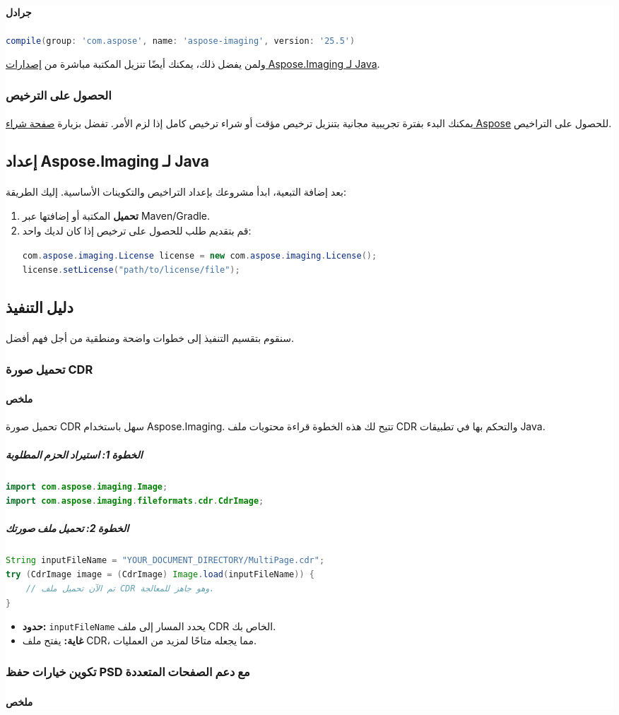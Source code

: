 #### جرادل
```gradle
compile(group: 'com.aspose', name: 'aspose-imaging', version: '25.5')
```

ولمن يفضل ذلك، يمكنك أيضًا تنزيل المكتبة مباشرة من [إصدارات Aspose.Imaging لـ Java](https://releases.aspose.com/imaging/java/).

### الحصول على الترخيص

يمكنك البدء بفترة تجريبية مجانية بتنزيل ترخيص مؤقت أو شراء ترخيص كامل إذا لزم الأمر. تفضل بزيارة [صفحة شراء Aspose](https://purchase.aspose.com/buy) للحصول على التراخيص.

## إعداد Aspose.Imaging لـ Java

بعد إضافة التبعية، ابدأ مشروعك بإعداد التراخيص والتكوينات الأساسية. إليك الطريقة:

1. **تحميل** المكتبة أو إضافتها عبر Maven/Gradle.
2. قم بتقديم طلب للحصول على ترخيص إذا كان لديك واحد:
   ```java
   com.aspose.imaging.License license = new com.aspose.imaging.License();
   license.setLicense("path/to/license/file");
   ```

## دليل التنفيذ

سنقوم بتقسيم التنفيذ إلى خطوات واضحة ومنطقية من أجل فهم أفضل.

### تحميل صورة CDR

#### ملخص

تحميل صورة CDR سهل باستخدام Aspose.Imaging. تتيح لك هذه الخطوة قراءة محتويات ملف CDR والتحكم بها في تطبيقات Java.

##### الخطوة 1: استيراد الحزم المطلوبة
```java
import com.aspose.imaging.Image;
import com.aspose.imaging.fileformats.cdr.CdrImage;
```

##### الخطوة 2: تحميل ملف صورتك
```java
String inputFileName = "YOUR_DOCUMENT_DIRECTORY/MultiPage.cdr";
try (CdrImage image = (CdrImage) Image.load(inputFileName)) {
    // تم الآن تحميل ملف CDR وهو جاهز للمعالجة.
}
```
- **حدود:** `inputFileName` يحدد المسار إلى ملف CDR الخاص بك. 
- **غاية:** يفتح ملف CDR، مما يجعله متاحًا لمزيد من العمليات.

### تكوين خيارات حفظ PSD مع دعم الصفحات المتعددة

#### ملخص
